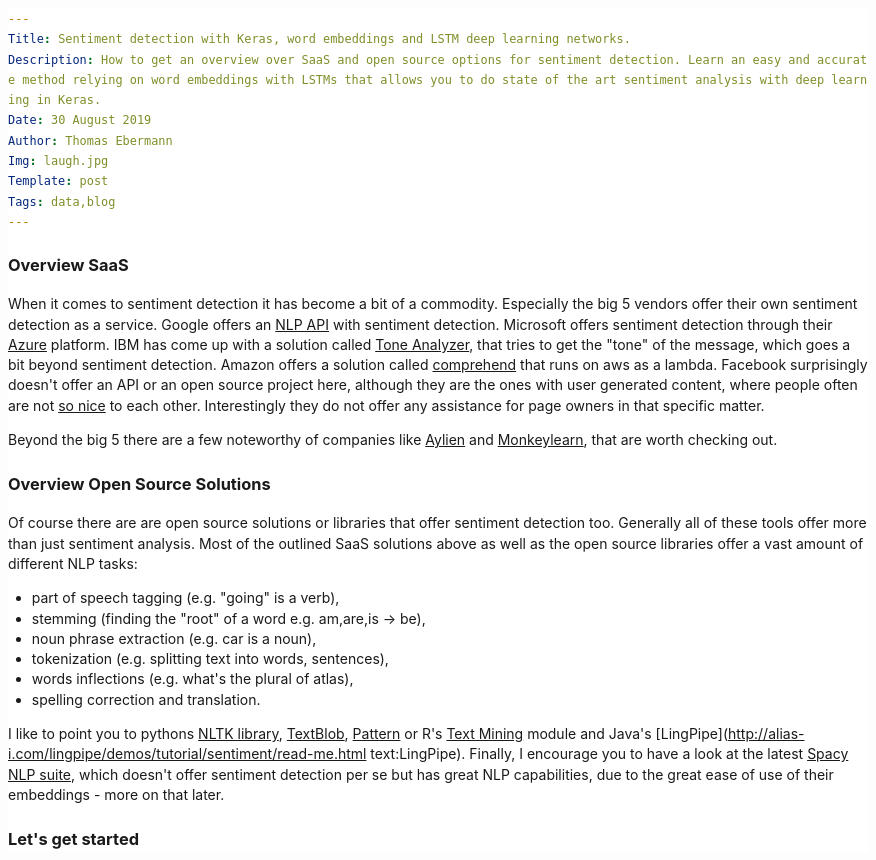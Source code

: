 ```yaml
---
Title: Sentiment detection with Keras, word embeddings and LSTM deep learning networks. 
Description: How to get an overview over SaaS and open source options for sentiment detection. Learn an easy and accurate method relying on word embeddings with LSTMs that allows you to do state of the art sentiment analysis with deep learning in Keras.
Date: 30 August 2019
Author: Thomas Ebermann
Img: laugh.jpg
Template: post
Tags: data,blog
---
```

### Overview SaaS

When it comes to sentiment detection it has become a bit of a commodity. Especially the big 5 vendors offer their own sentiment detection as a service. Google offers an [NLP API](https://cloud.google.com/natural-language/docs/sentiment-tutorial) with sentiment detection. Microsoft offers sentiment detection through their [Azure](https://azure.microsoft.com/en-us/services/cognitive-services/text-analytics/) platform. IBM has come up with a solution called [Tone Analyzer](https://www.ibm.com/watson/services/tone-analyzer/), that tries to get the "tone" of the message, which goes a bit beyond sentiment detection. Amazon offers a solution called [comprehend](https://aws.amazon.com/de/blogs/machine-learning/detect-sentiment-from-customer-reviews-using-amazon-comprehend/) that runs on aws as a lambda. Facebook surprisingly doesn't offer an API or an open source project here, although they are the ones with user generated content, where people often are not [so nice](https://www.nzz.ch/digital/facebook-fremdenfeindlichkeit-hass-kommentare-ld.1945) to each other. Interestingly they do not offer any assistance for page owners in that specific matter.

Beyond the big 5 there are a few noteworthy of companies like [Aylien](https://aylien.com) and [Monkeylearn](https://monkeylearn.com), that are worth checking out. 

### Overview Open Source Solutions

Of course there are are open source solutions or libraries that offer sentiment detection too. 
Generally all of these tools offer more than just sentiment analysis. Most of the outlined SaaS solutions above as well as the open source libraries offer a vast amount of different NLP tasks:

- part of speech tagging (e.g. "going" is a verb), 
- stemming (finding the "root" of a word e.g. am,are,is -> be), 
- noun phrase extraction (e.g. car is a noun), 
- tokenization (e.g. splitting text into words, sentences), 
- words inflections (e.g. what's the plural of atlas), 
- spelling correction and translation. 

I like to point you to pythons [NLTK library](http://text-processing.com/demo/sentiment/), [TextBlob](http://textblob.readthedocs.io/en/dev/quickstart.html#sentiment-analysis), [Pattern](https://www.clips.uantwerpen.be/pages/pattern-en#sentiment) or R's [Text Mining](https://cran.r-project.org/web/packages/tm/index.html) module and Java's [LingPipe](http://alias-i.com/lingpipe/demos/tutorial/sentiment/read-me.html text:LingPipe). Finally, I encourage you to have a look at the latest [Spacy NLP suite](https://spacy.io), which doesn't offer sentiment detection per se but has great NLP capabilities, due to the great ease of use of their embeddings - more on that later.

### Let's get started
